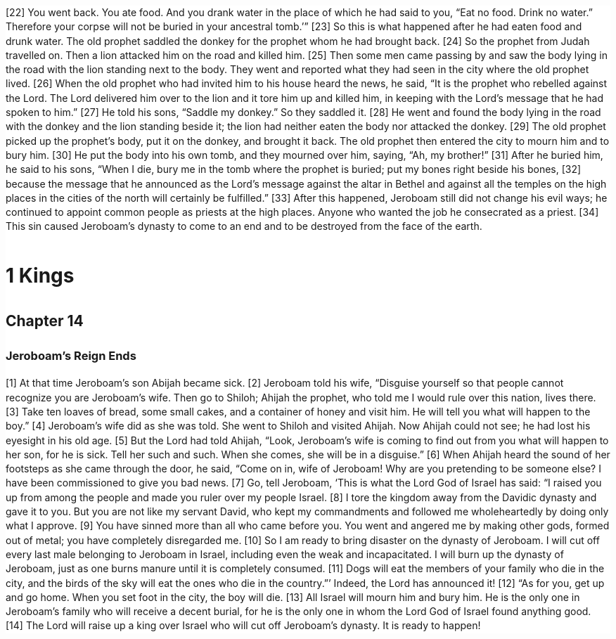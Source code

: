[22] You went back. You ate food. And you drank water in the place of which he had said to you, “Eat no food. Drink no water.” Therefore your corpse will not be buried in your ancestral tomb.’”
[23] So this is what happened after he had eaten food and drunk water. The old prophet saddled the donkey for the prophet whom he had brought back. 
[24] So the prophet from Judah travelled on. Then a lion attacked him on the road and killed him.
[25] Then some men came passing by and saw the body lying in the road with the lion standing next to the body. They went and reported what they had seen in the city where the old prophet lived. 
[26] When the old prophet who had invited him to his house heard the news, he said, “It is the prophet who rebelled against the Lord. The Lord delivered him over to the lion and it tore him up and killed him, in keeping with the Lord’s message that he had spoken to him.” 
[27] He told his sons, “Saddle my donkey.” So they saddled it. 
[28] He went and found the body lying in the road with the donkey and the lion standing beside it; the lion had neither eaten the body nor attacked the donkey. 
[29] The old prophet picked up the prophet’s body, put it on the donkey, and brought it back. The old prophet then entered the city to mourn him and to bury him. 
[30] He put the body into his own tomb, and they mourned over him, saying, “Ah, my brother!” 
[31] After he buried him, he said to his sons, “When I die, bury me in the tomb where the prophet is buried; put my bones right beside his bones, 
[32] because the message that he announced as the Lord’s message against the altar in Bethel and against all the temples on the high places in the cities of the north will certainly be fulfilled.”
[33] After this happened, Jeroboam still did not change his evil ways; he continued to appoint common people as priests at the high places. Anyone who wanted the job he consecrated as a priest. 
[34] This sin caused Jeroboam’s dynasty to come to an end and to be destroyed from the face of the earth.
# 1 Kings

## Chapter 14 

### Jeroboam’s Reign Ends

[1] At that time Jeroboam’s son Abijah became sick. 
[2] Jeroboam told his wife, “Disguise yourself so that people cannot recognize you are Jeroboam’s wife. Then go to Shiloh; Ahijah the prophet, who told me I would rule over this nation, lives there. 
[3] Take ten loaves of bread, some small cakes, and a container of honey and visit him. He will tell you what will happen to the boy.”
[4] Jeroboam’s wife did as she was told. She went to Shiloh and visited Ahijah. Now Ahijah could not see; he had lost his eyesight in his old age. 
[5] But the Lord had told Ahijah, “Look, Jeroboam’s wife is coming to find out from you what will happen to her son, for he is sick. Tell her such and such. When she comes, she will be in a disguise.” 
[6] When Ahijah heard the sound of her footsteps as she came through the door, he said, “Come on in, wife of Jeroboam! Why are you pretending to be someone else? I have been commissioned to give you bad news. 
[7] Go, tell Jeroboam, ‘This is what the Lord God of Israel has said: “I raised you up from among the people and made you ruler over my people Israel. 
[8] I tore the kingdom away from the Davidic dynasty and gave it to you. But you are not like my servant David, who kept my commandments and followed me wholeheartedly by doing only what I approve. 
[9] You have sinned more than all who came before you. You went and angered me by making other gods, formed out of metal; you have completely disregarded me. 
[10] So I am ready to bring disaster on the dynasty of Jeroboam. I will cut off every last male belonging to Jeroboam in Israel, including even the weak and incapacitated. I will burn up the dynasty of Jeroboam, just as one burns manure until it is completely consumed. 
[11] Dogs will eat the members of your family who die in the city, and the birds of the sky will eat the ones who die in the country.”’ Indeed, the Lord has announced it!
[12] “As for you, get up and go home. When you set foot in the city, the boy will die. 
[13] All Israel will mourn him and bury him. He is the only one in Jeroboam’s family who will receive a decent burial, for he is the only one in whom the Lord God of Israel found anything good. 
[14] The Lord will raise up a king over Israel who will cut off Jeroboam’s dynasty. It is ready to happen! 